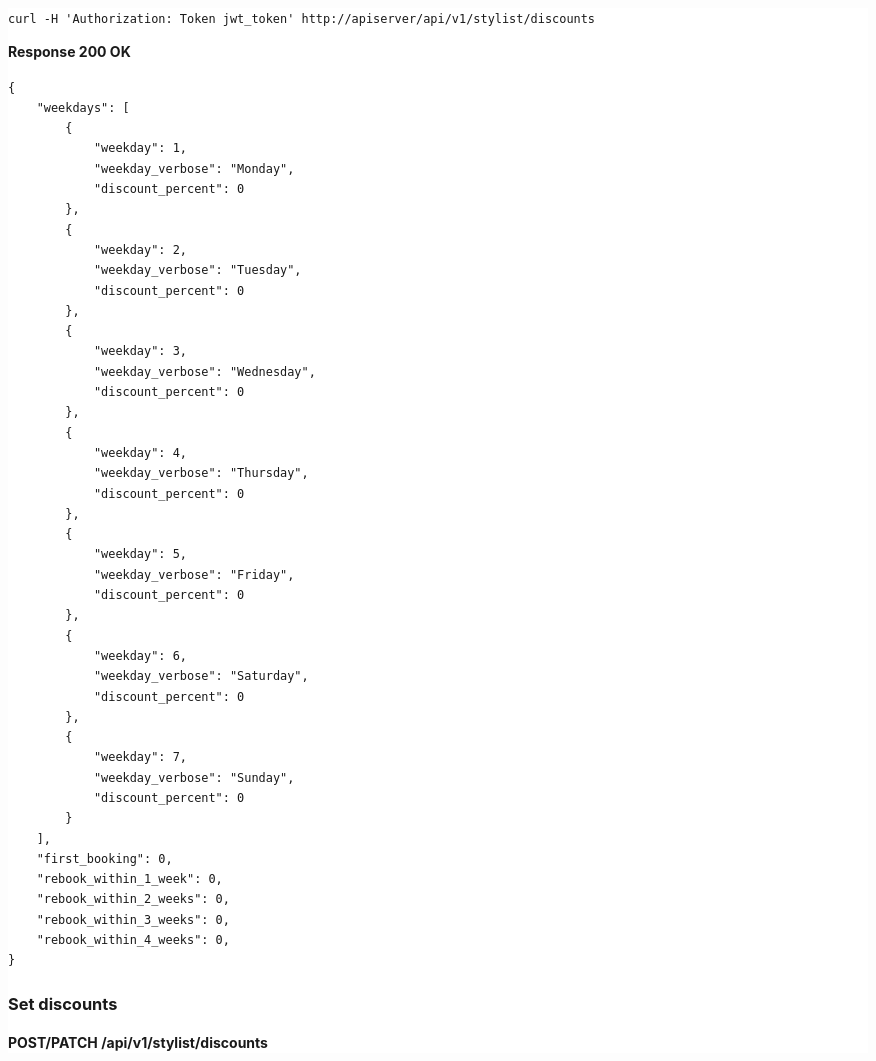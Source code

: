```
curl -H 'Authorization: Token jwt_token' http://apiserver/api/v1/stylist/discounts
```

**Response 200 OK**
```
{
    "weekdays": [
        {
            "weekday": 1,
            "weekday_verbose": "Monday",
            "discount_percent": 0
        },
        {
            "weekday": 2,
            "weekday_verbose": "Tuesday",
            "discount_percent": 0
        },
        {
            "weekday": 3,
            "weekday_verbose": "Wednesday",
            "discount_percent": 0
        },
        {
            "weekday": 4,
            "weekday_verbose": "Thursday",
            "discount_percent": 0
        },
        {
            "weekday": 5,
            "weekday_verbose": "Friday",
            "discount_percent": 0
        },
        {
            "weekday": 6,
            "weekday_verbose": "Saturday",
            "discount_percent": 0
        },
        {
            "weekday": 7,
            "weekday_verbose": "Sunday",
            "discount_percent": 0
        }
    ],
    "first_booking": 0,
    "rebook_within_1_week": 0,
    "rebook_within_2_weeks": 0,
    "rebook_within_3_weeks": 0,
    "rebook_within_4_weeks": 0,
}
```

### Set discounts
**POST/PATCH /api/v1/stylist/discounts**
